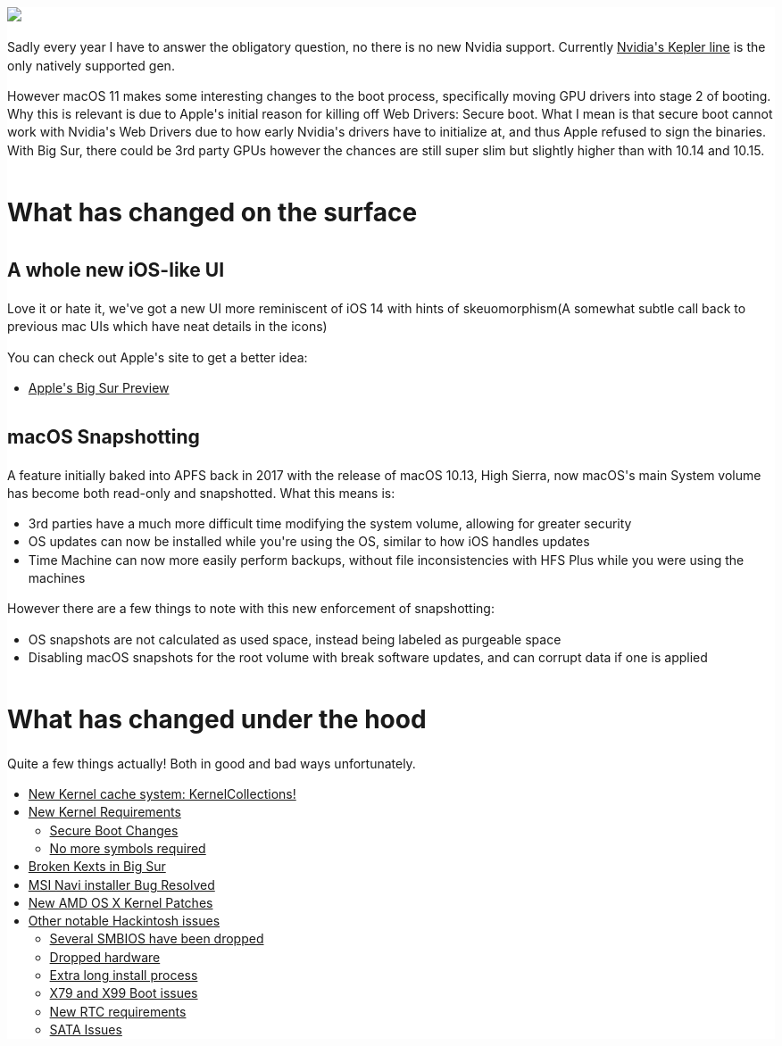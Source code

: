 ![](https://github.com/dortania/GPU-Buyers-Guide/blob/master/WebDrivers.gif?raw=true)

Sadly every year I have to answer the obligatory question, no there is no new Nvidia support. Currently [Nvidia's Kepler line](https://dortania.github.io/GPU-Buyers-Guide/modern-gpus/nvidia-gpu.html) is the only natively supported gen.

However macOS 11 makes some interesting changes to the boot process, specifically moving GPU drivers into stage 2 of booting. Why this is relevant is due to Apple's initial reason for killing off Web Drivers: Secure boot. What I mean is that secure boot cannot work with Nvidia's Web Drivers due to how early Nvidia's drivers have to initialize at, and thus Apple refused to sign the binaries. With Big Sur, there could be 3rd party GPUs however the chances are still super slim but slightly higher than with 10.14 and 10.15.

# What has changed on the surface

## A whole new iOS-like UI

Love it or hate it, we've got a new UI more reminiscent of iOS 14 with hints of skeuomorphism(A somewhat subtle call back to previous mac UIs which have neat details in the icons)

You can check out Apple's site to get a better idea:

* [Apple's Big Sur Preview](https://www.apple.com/macos/big-sur-preview/)

## macOS Snapshotting

A feature initially baked into APFS back in 2017 with the release of macOS 10.13, High Sierra, now macOS's main System volume has become both read-only and snapshotted. What this means is:

* 3rd parties have a much more difficult time modifying the system volume, allowing for greater security
* OS updates can now be installed while you're using the OS, similar to how iOS handles updates
* Time Machine can now more easily perform backups, without file inconsistencies with HFS Plus while you were using the machines

However there are a few things to note with this new enforcement of snapshotting:

* OS snapshots are not calculated as used space, instead being labeled as purgeable space
* Disabling macOS snapshots for the root volume with break software updates, and can corrupt data if one is applied


# What has changed under the hood

Quite a few things actually! Both in good and bad ways unfortunately.

* [New Kernel cache system: KernelCollections!](#new-kernel-cache-system-kernelcollections)
* [New Kernel Requirements](#new-kernel-requirements)
  * [Secure Boot Changes](#secure-boot-changes)
  * [No more symbols required](#no-more-symbols-required)
* [Broken Kexts in Big Sur](#broken-kexts-in-big-sur)
* [MSI Navi installer Bug Resolved](#msi-navi-installer-bug-resolved)
* [New AMD OS X Kernel Patches](#new-amd-os-x-patches)
* [Other notable Hackintosh issues](#other-notable-hackintosh-issues)
  * [Several SMBIOS have been dropped](#several-smbios-have-been-dropped)
  * [Dropped hardware](#dropped-hardware)
  * [Extra long install process](#extra-long-install-process)
  * [X79 and X99 Boot issues](#x79-and-x99-boot-issues)
  * [New RTC requirements](#new-rtc-requirements)
  * [SATA Issues](#sata-issues)
